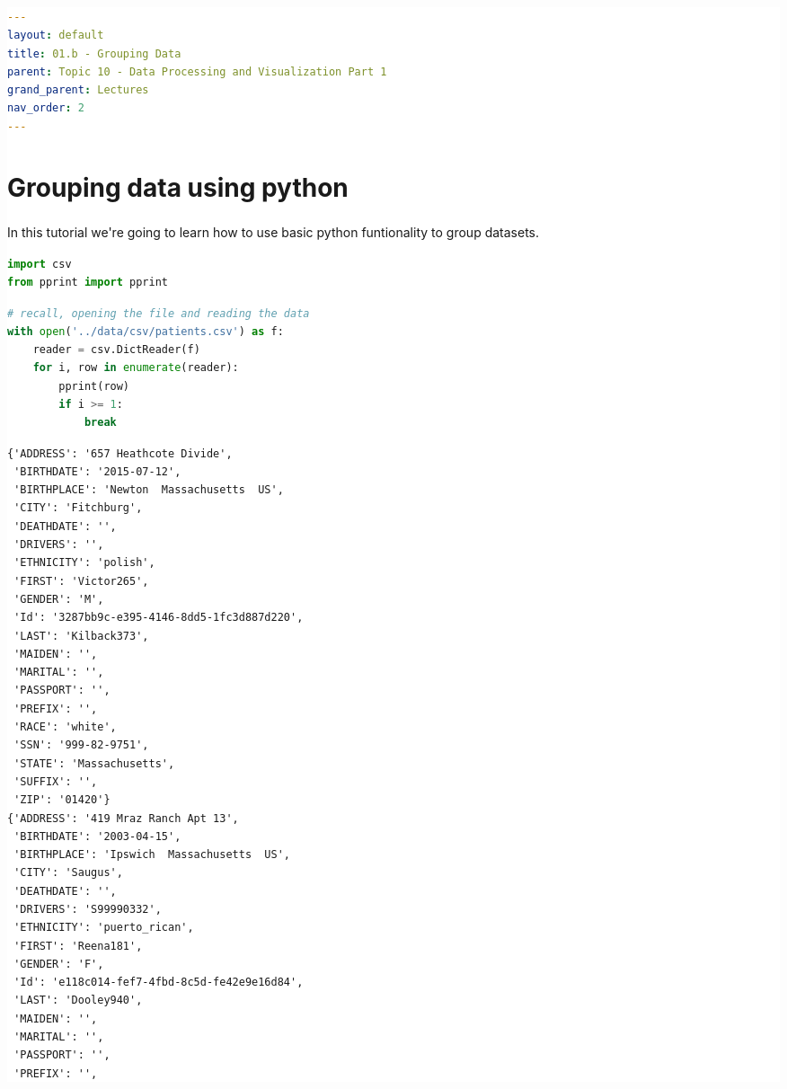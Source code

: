 ```yaml
---
layout: default
title: 01.b - Grouping Data
parent: Topic 10 - Data Processing and Visualization Part 1
grand_parent: Lectures
nav_order: 2
---
```

# Grouping data using python

In this tutorial we're going to learn how to use basic python funtionality to group datasets.


```python
import csv
from pprint import pprint
```


```python
# recall, opening the file and reading the data
with open('../data/csv/patients.csv') as f:
    reader = csv.DictReader(f)
    for i, row in enumerate(reader):
        pprint(row)
        if i >= 1:
            break
```

    {'ADDRESS': '657 Heathcote Divide',
     'BIRTHDATE': '2015-07-12',
     'BIRTHPLACE': 'Newton  Massachusetts  US',
     'CITY': 'Fitchburg',
     'DEATHDATE': '',
     'DRIVERS': '',
     'ETHNICITY': 'polish',
     'FIRST': 'Victor265',
     'GENDER': 'M',
     'Id': '3287bb9c-e395-4146-8dd5-1fc3d887d220',
     'LAST': 'Kilback373',
     'MAIDEN': '',
     'MARITAL': '',
     'PASSPORT': '',
     'PREFIX': '',
     'RACE': 'white',
     'SSN': '999-82-9751',
     'STATE': 'Massachusetts',
     'SUFFIX': '',
     'ZIP': '01420'}
    {'ADDRESS': '419 Mraz Ranch Apt 13',
     'BIRTHDATE': '2003-04-15',
     'BIRTHPLACE': 'Ipswich  Massachusetts  US',
     'CITY': 'Saugus',
     'DEATHDATE': '',
     'DRIVERS': 'S99990332',
     'ETHNICITY': 'puerto_rican',
     'FIRST': 'Reena181',
     'GENDER': 'F',
     'Id': 'e118c014-fef7-4fbd-8c5d-fe42e9e16d84',
     'LAST': 'Dooley940',
     'MAIDEN': '',
     'MARITAL': '',
     'PASSPORT': '',
     'PREFIX': '',